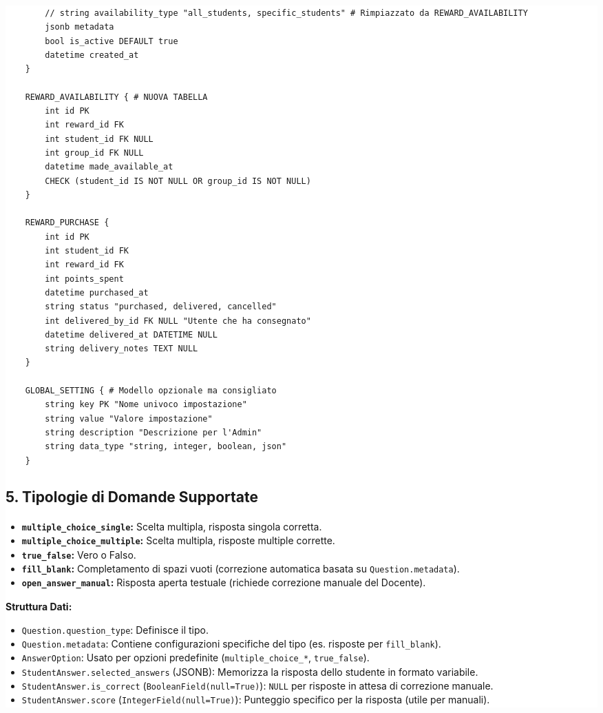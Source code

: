 ```mermaid
        // string availability_type "all_students, specific_students" # Rimpiazzato da REWARD_AVAILABILITY
        jsonb metadata
        bool is_active DEFAULT true
        datetime created_at
    }

    REWARD_AVAILABILITY { # NUOVA TABELLA
        int id PK
        int reward_id FK
        int student_id FK NULL
        int group_id FK NULL
        datetime made_available_at
        CHECK (student_id IS NOT NULL OR group_id IS NOT NULL)
    }

    REWARD_PURCHASE {
        int id PK
        int student_id FK
        int reward_id FK
        int points_spent
        datetime purchased_at
        string status "purchased, delivered, cancelled"
        int delivered_by_id FK NULL "Utente che ha consegnato"
        datetime delivered_at DATETIME NULL
        string delivery_notes TEXT NULL
    }

    GLOBAL_SETTING { # Modello opzionale ma consigliato
        string key PK "Nome univoco impostazione"
        string value "Valore impostazione"
        string description "Descrizione per l'Admin"
        string data_type "string, integer, boolean, json"
    }
```

## 5. Tipologie di Domande Supportate

*   **`multiple_choice_single`:** Scelta multipla, risposta singola corretta.
*   **`multiple_choice_multiple`:** Scelta multipla, risposte multiple corrette.
*   **`true_false`:** Vero o Falso.
*   **`fill_blank`:** Completamento di spazi vuoti (correzione automatica basata su `Question.metadata`).
*   **`open_answer_manual`:** Risposta aperta testuale (richiede correzione manuale del Docente).

**Struttura Dati:**
*   `Question.question_type`: Definisce il tipo.
*   `Question.metadata`: Contiene configurazioni specifiche del tipo (es. risposte per `fill_blank`).
*   `AnswerOption`: Usato per opzioni predefinite (`multiple_choice_*`, `true_false`).
*   `StudentAnswer.selected_answers` (JSONB): Memorizza la risposta dello studente in formato variabile.
*   `StudentAnswer.is_correct` (`BooleanField(null=True)`): `NULL` per risposte in attesa di correzione manuale.
*   `StudentAnswer.score` (`IntegerField(null=True)`): Punteggio specifico per la risposta (utile per manuali).
